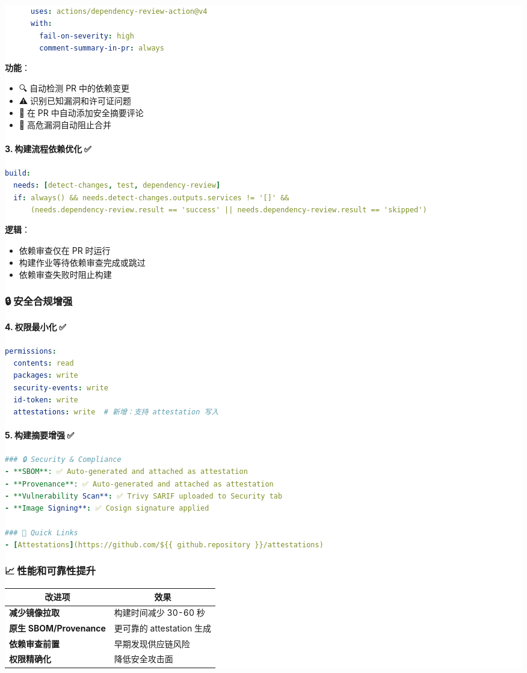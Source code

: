 ```yaml
      uses: actions/dependency-review-action@v4
      with:
        fail-on-severity: high
        comment-summary-in-pr: always
```

**功能**：
- 🔍 自动检测 PR 中的依赖变更
- ⚠️ 识别已知漏洞和许可证问题
- 📝 在 PR 中自动添加安全摘要评论
- 🚫 高危漏洞自动阻止合并

#### 3. **构建流程依赖优化** ✅
```yaml
build:
  needs: [detect-changes, test, dependency-review]
  if: always() && needs.detect-changes.outputs.services != '[]' &&
      (needs.dependency-review.result == 'success' || needs.dependency-review.result == 'skipped')
```

**逻辑**：
- 依赖审查仅在 PR 时运行
- 构建作业等待依赖审查完成或跳过
- 依赖审查失败时阻止构建

### 🔒 安全合规增强

#### 4. **权限最小化** ✅
```yaml
permissions:
  contents: read
  packages: write
  security-events: write
  id-token: write
  attestations: write  # 新增：支持 attestation 写入
```

#### 5. **构建摘要增强** ✅
```yaml
### 🔒 Security & Compliance
- **SBOM**: ✅ Auto-generated and attached as attestation
- **Provenance**: ✅ Auto-generated and attached as attestation
- **Vulnerability Scan**: ✅ Trivy SARIF uploaded to Security tab
- **Image Signing**: ✅ Cosign signature applied

### 🔗 Quick Links
- [Attestations](https://github.com/${{ github.repository }}/attestations)
```

### 📈 性能和可靠性提升

| 改进项 | 效果 |
|--------|------|
| **减少镜像拉取** | 构建时间减少 30-60 秒 |
| **原生 SBOM/Provenance** | 更可靠的 attestation 生成 |
| **依赖审查前置** | 早期发现供应链风险 |
| **权限精确化** | 降低安全攻击面 |
